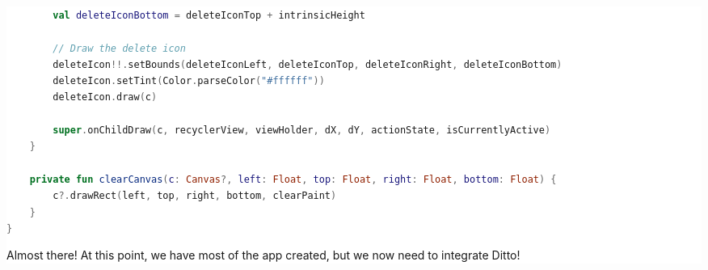 ```kotlin title=MainActivity
        val deleteIconBottom = deleteIconTop + intrinsicHeight

        // Draw the delete icon
        deleteIcon!!.setBounds(deleteIconLeft, deleteIconTop, deleteIconRight, deleteIconBottom)
        deleteIcon.setTint(Color.parseColor("#ffffff"))
        deleteIcon.draw(c)

        super.onChildDraw(c, recyclerView, viewHolder, dX, dY, actionState, isCurrentlyActive)
    }

    private fun clearCanvas(c: Canvas?, left: Float, top: Float, right: Float, bottom: Float) {
        c?.drawRect(left, top, right, bottom, clearPaint)
    }
}
```

Almost there! At this point, we have most of the app created, but we now need to integrate Ditto!
